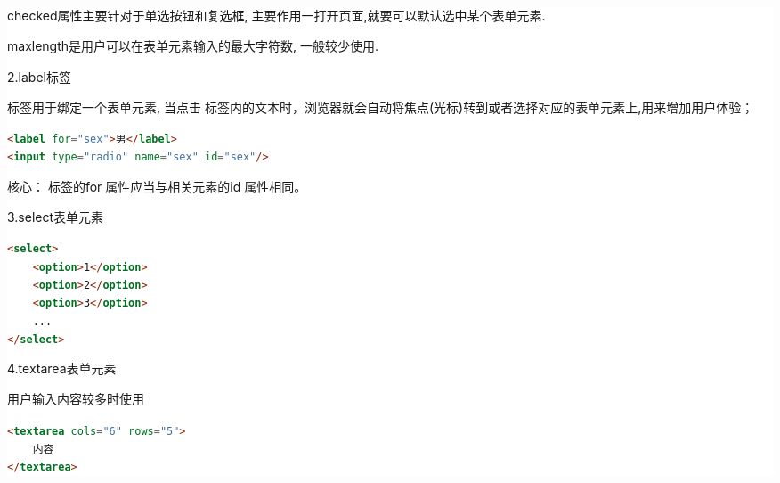 checked属性主要针对于单选按钮和复选框, 主要作用一打开页面,就要可以默认选中某个表单元素.

maxlength是用户可以在表单元素输入的最大字符数, 一般较少使用.

2.label标签

<label>标签用于绑定一个表单元素, 当点击<label> 标签内的文本时，浏览器就会自动将焦点(光标)转到或者选择对应的表单元素上,用来增加用户体验；

```html
<label for="sex">男</label>
<input type="radio" name="sex" id="sex"/>
```

核心：<label> 标签的for 属性应当与相关元素的id 属性相同。

3.select表单元素

```html
<select>
    <option>1</option>
    <option>2</option>
    <option>3</option>
    ...
</select>
```

4.textarea表单元素

用户输入内容较多时使用

```html
<textarea cols="6" rows="5">
    内容           
</textarea>
```

